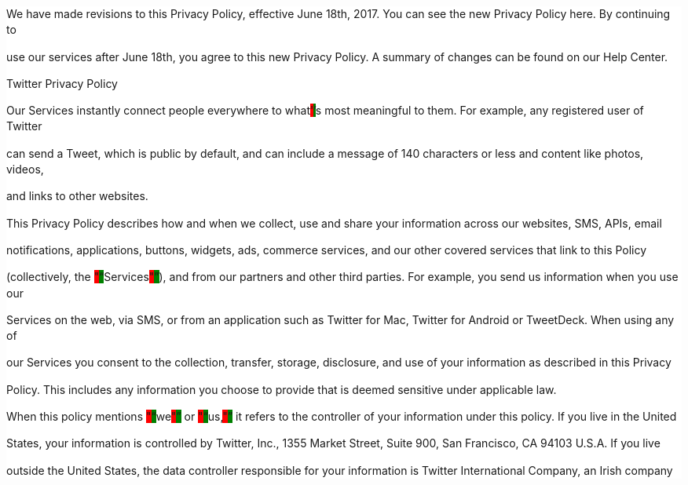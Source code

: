 
We have made revisions to this Privacy Policy, effective June 18th, 2017. You can see the new Privacy Policy here. By continuing to


use our services after June 18th, you agree to this new Privacy Policy. A summary of changes can be found on our Help Center.


Twitter Privacy Policy


Our Services instantly connect people everywhere to what<span style="background-color: red;">'</span><span style="background-color: green;">’</span>s most meaningful to them. For example, any registered user of Twitter


can send a Tweet, which is public by default, and can include a message of 140 characters or less and content like photos, videos,


and links to other websites.


This Privacy Policy describes how and when we collect, use and share your information across our websites, SMS, APIs, email


notifications, applications, buttons, widgets, ads, commerce services, and our other covered services that link to this Policy


(collectively, the <span style="background-color: red;">"</span><span style="background-color: green;">“</span>Services<span style="background-color: red;">"</span><span style="background-color: green;">”</span>), and from our partners and other third parties. For example, you send us information when you use our


Services on the web, via SMS, or from an application such as Twitter for Mac, Twitter for Android or TweetDeck. When using any of


our Services you consent to the collection, transfer, storage, disclosure, and use of your information as described in this Privacy


Policy. This includes any information you choose to provide that is deemed sensitive under applicable law.


When this policy mentions <span style="background-color: red;">"</span><span style="background-color: green;">“</span>we<span style="background-color: red;">"</span><span style="background-color: green;">”</span> or <span style="background-color: red;">"</span><span style="background-color: green;">“</span>us,<span style="background-color: red;">"</span><span style="background-color: green;">”</span> it refers to the controller of your information under this policy. If you live in the United


States, your information is controlled by Twitter, Inc., 1355 Market Street, Suite 900, San Francisco, CA 94103 U.S.A. If you live


outside the United States, the data controller responsible for your information is Twitter International Company, an Irish company


